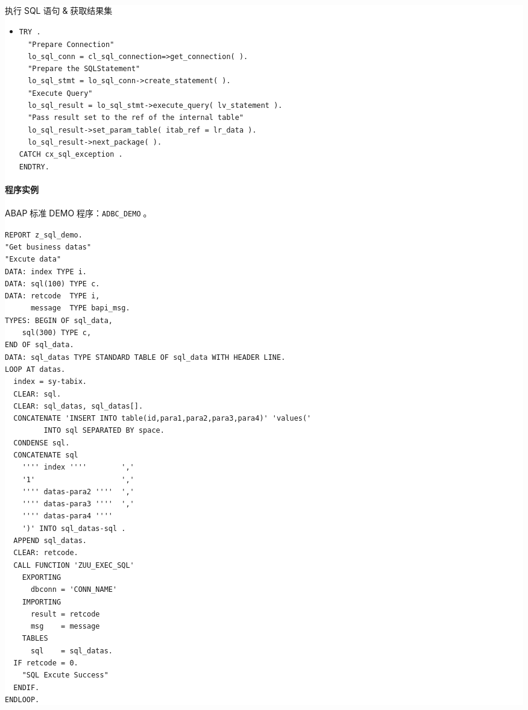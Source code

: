 执行 SQL 语句 & 获取结果集

- ```ABAP
  TRY .
    "Prepare Connection"
    lo_sql_conn = cl_sql_connection=>get_connection( ).
    "Prepare the SQLStatement"
    lo_sql_stmt = lo_sql_conn->create_statement( ).
    "Execute Query"
    lo_sql_result = lo_sql_stmt->execute_query( lv_statement ).
    "Pass result set to the ref of the internal table"
    lo_sql_result->set_param_table( itab_ref = lr_data ).
    lo_sql_result->next_package( ).
  CATCH cx_sql_exception .
  ENDTRY.
  ```

#### 程序实例

ABAP 标准 DEMO 程序：`ADBC_DEMO` 。

```ABAP
REPORT z_sql_demo.
"Get business datas"
"Excute data"
DATA: index TYPE i.
DATA: sql(100) TYPE c.
DATA: retcode  TYPE i,
      message  TYPE bapi_msg.
TYPES: BEGIN OF sql_data,
    sql(300) TYPE c,
END OF sql_data.
DATA: sql_datas TYPE STANDARD TABLE OF sql_data WITH HEADER LINE.
LOOP AT datas.
  index = sy-tabix.
  CLEAR: sql.
  CLEAR: sql_datas, sql_datas[].
  CONCATENATE 'INSERT INTO table(id,para1,para2,para3,para4)' 'values(' 
         INTO sql SEPARATED BY space.
  CONDENSE sql.
  CONCATENATE sql
    '''' index ''''        ','
    '1'                    ','
    '''' datas-para2 ''''  ','
    '''' datas-para3 ''''  ','
    '''' datas-para4 ''''             
    ')' INTO sql_datas-sql .
  APPEND sql_datas.
  CLEAR: retcode.
  CALL FUNCTION 'ZUU_EXEC_SQL'
    EXPORTING
      dbconn = 'CONN_NAME'
    IMPORTING
      result = retcode
      msg    = message
    TABLES
      sql    = sql_datas.
  IF retcode = 0.
    "SQL Excute Success"
  ENDIF.
ENDLOOP.
```
